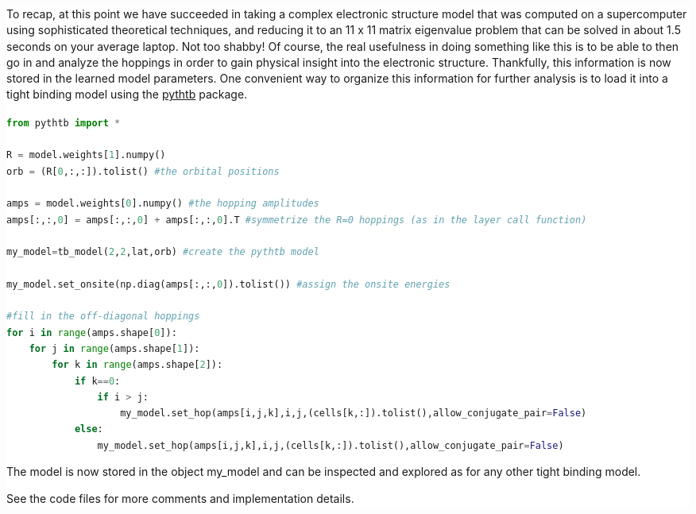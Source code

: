 
To recap, at this point we have succeeded in taking a complex electronic structure model that was computed on a supercomputer using sophisticated theoretical techniques, and reducing it to an 11 x 11 matrix eigenvalue problem that can be solved in about 1.5 seconds on your average laptop.  Not too shabby!  Of course, the real usefulness in doing something like this is to be able to then go in and analyze the hoppings in order to gain physical insight into the electronic structure.  Thankfully, this information is now stored in the learned model parameters.  One convenient way to organize this information for further analysis is to load it into a tight binding model using the [pythtb](http://www.physics.rutgers.edu/pythtb/) package.

```python
from pythtb import *

R = model.weights[1].numpy()
orb = (R[0,:,:]).tolist() #the orbital positions

amps = model.weights[0].numpy() #the hopping amplitudes
amps[:,:,0] = amps[:,:,0] + amps[:,:,0].T #symmetrize the R=0 hoppings (as in the layer call function)

my_model=tb_model(2,2,lat,orb) #create the pythtb model

my_model.set_onsite(np.diag(amps[:,:,0]).tolist()) #assign the onsite energies

#fill in the off-diagonal hoppings
for i in range(amps.shape[0]):
	for j in range(amps.shape[1]):
		for k in range(amps.shape[2]):
			if k==0:
				if i > j:
					my_model.set_hop(amps[i,j,k],i,j,(cells[k,:]).tolist(),allow_conjugate_pair=False)
			else:
				my_model.set_hop(amps[i,j,k],i,j,(cells[k,:]).tolist(),allow_conjugate_pair=False)
```

The model is now stored in the object my_model and can be inspected and explored as for any other tight binding model.

See the code files for more comments and implementation details.




